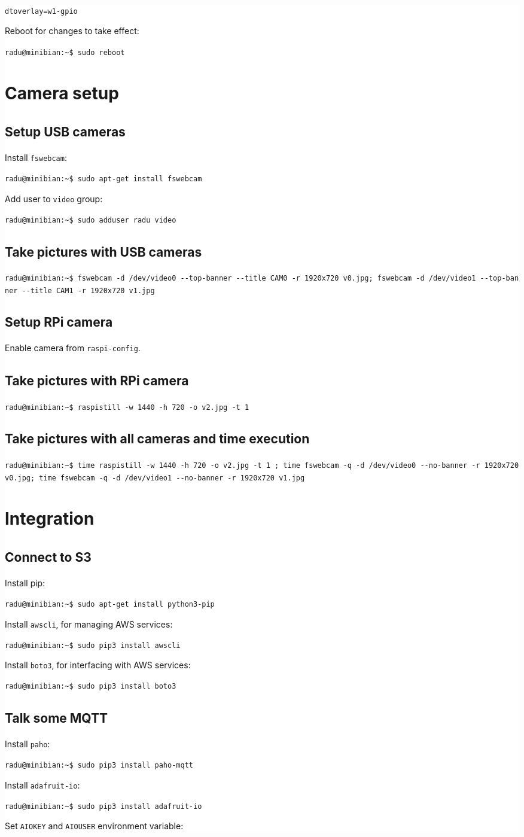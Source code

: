 ```
dtoverlay=w1-gpio
```
Reboot for changes to take effect:
```
radu@minibian:~$ sudo reboot
```
# Camera setup
## Setup USB cameras
Install `fswebcam`:
```
radu@minibian:~$ sudo apt-get install fswebcam
```
Add user to `video` group:
```
radu@minibian:~$ sudo adduser radu video
```
## Take pictures with USB cameras
```
radu@minibian:~$ fswebcam -d /dev/video0 --top-banner --title CAM0 -r 1920x720 v0.jpg; fswebcam -d /dev/video1 --top-banner --title CAM1 -r 1920x720 v1.jpg
```
## Setup RPi camera
Enable camera from `raspi-config`.
## Take pictures with RPi camera
```
radu@minibian:~$ raspistill -w 1440 -h 720 -o v2.jpg -t 1
```
## Take pictures with all cameras and time execution
```
radu@minibian:~$ time raspistill -w 1440 -h 720 -o v2.jpg -t 1 ; time fswebcam -q -d /dev/video0 --no-banner -r 1920x720 v0.jpg; time fswebcam -q -d /dev/video1 --no-banner -r 1920x720 v1.jpg
```
# Integration
## Connect to S3
Install pip:
```
radu@minibian:~$ sudo apt-get install python3-pip
```
Install `awscli`, for managing AWS services:
```
radu@minibian:~$ sudo pip3 install awscli
```
Install `boto3`, for interfacing with AWS services:
```
radu@minibian:~$ sudo pip3 install boto3
```
## Talk some MQTT
Install `paho`:
```
radu@minibian:~$ sudo pip3 install paho-mqtt 
```
Install `adafruit-io`:
```
radu@minibian:~$ sudo pip3 install adafruit-io
```
Set `AIOKEY` and `AIOUSER` environment variable:
```
```